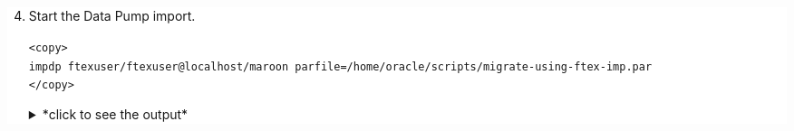 
4. Start the Data Pump import.

    ```
    <copy>
    impdp ftexuser/ftexuser@localhost/maroon parfile=/home/oracle/scripts/migrate-using-ftex-imp.par
    </copy>
    ```

    <details>
    <summary>*click to see the output*</summary>
    ``` text
    Import: Release 23.0.0.0.0 - Production on Wed May 29 14:01:10 2024
    Version 23.4.0.24.05
    
    Copyright (c) 1982, 2024, Oracle and/or its affiliates.  All rights reserved.
    
    Connected to: Oracle Database 23ai Enterprise Edition Release 23.0.0.0.0 - Production
    29-MAY-24 14:01:13.959: W-1 Startup on instance 1 took 0 seconds
    29-MAY-24 14:01:15.408: W-1 Master table "FTEXUSER"."SYS_IMPORT_TRANSPORTABLE_01" successfully loaded/unloaded
    29-MAY-24 14:01:15.943: W-1 Source time zone is +02:00 and target time zone is +00:00.
    29-MAY-24 14:01:15.946: Starting "FTEXUSER"."SYS_IMPORT_TRANSPORTABLE_01":  ftexuser/********@localhost/maroon parfile=/home/oracle/scripts/migrate-using-ftex-imp.par
    29-MAY-24 14:01:16.037: W-1 Processing object type DATABASE_EXPORT/PRE_SYSTEM_IMPCALLOUT/MARKER/SCHEDULER
    29-MAY-24 14:01:16.066: W-1      Completed 1 SCHEDULER objects in 0 seconds
    29-MAY-24 14:01:16.069: W-1 Processing object type DATABASE_EXPORT/PRE_SYSTEM_IMPCALLOUT/MARKER/WMSYS
    29-MAY-24 14:01:16.437: W-1      Completed 1 WMSYS objects in 0 seconds
    29-MAY-24 14:01:16.439: W-1 Processing object type DATABASE_EXPORT/PRE_SYSTEM_IMPCALLOUT/MARKER/DATAPUMP
    29-MAY-24 14:01:16.475: W-1      Completed 1 DATAPUMP objects in 0 seconds
    29-MAY-24 14:01:16.516: W-1      Completed 1 [internal] PRE_SYSTEM objects in 1 seconds
    29-MAY-24 14:01:16.516: W-1      Completed by worker 1 1 MARKER objects in 0 seconds
    29-MAY-24 14:01:16.533: W-1 Processing object type DATABASE_EXPORT/PRE_INSTANCE_IMPCALLOUT/MARKER/AUDIT_TRAILS
    29-MAY-24 14:01:16.647: W-1      Completed 10 AUDIT_TRAILS objects in 0 seconds
    29-MAY-24 14:01:16.650: W-1 Processing object type DATABASE_EXPORT/PRE_INSTANCE_IMPCALLOUT/MARKER/DATAPUMP
    29-MAY-24 14:01:16.654: W-1      Completed 1 DATAPUMP objects in 0 seconds
    29-MAY-24 14:01:16.656: W-1 Processing object type DATABASE_EXPORT/PRE_INSTANCE_IMPCALLOUT/MARKER/NETWORK_ACL
    29-MAY-24 14:01:16.682: W-1      Completed 3 NETWORK_ACL objects in 0 seconds
    29-MAY-24 14:01:16.685: W-1 Processing object type DATABASE_EXPORT/PRE_INSTANCE_IMPCALLOUT/MARKER/PSTDY
    29-MAY-24 14:01:16.697: W-1      Completed 2 PSTDY objects in 0 seconds
    29-MAY-24 14:01:16.699: W-1 Processing object type DATABASE_EXPORT/PRE_INSTANCE_IMPCALLOUT/MARKER/SCHEDULER
    29-MAY-24 14:01:16.723: W-1      Completed 2 SCHEDULER objects in 0 seconds
    29-MAY-24 14:01:16.726: W-1 Processing object type DATABASE_EXPORT/PRE_INSTANCE_IMPCALLOUT/MARKER/SMB
    29-MAY-24 14:01:16.766: W-1      Completed 6 SMB objects in 0 seconds
    29-MAY-24 14:01:16.769: W-1 Processing object type DATABASE_EXPORT/PRE_INSTANCE_IMPCALLOUT/MARKER/SQL_FIREWALL
    29-MAY-24 14:01:16.772: W-1      Completed 5 SQL_FIREWALL objects in 0 seconds
    29-MAY-24 14:01:16.775: W-1 Processing object type DATABASE_EXPORT/PRE_INSTANCE_IMPCALLOUT/MARKER/TSDP
    29-MAY-24 14:01:16.841: W-1      Completed 12 TSDP objects in 0 seconds
    29-MAY-24 14:01:16.853: W-1      Completed 1 [internal] PRE_INSTANCE objects in 0 seconds
    29-MAY-24 14:01:16.853: W-1      Completed by worker 1 1 MARKER objects in 0 seconds
    29-MAY-24 14:01:16.856: W-1 Processing object type DATABASE_EXPORT/PLUGTS_FULL/PLUGTS_BLK
    29-MAY-24 14:01:17.025: W-1      Completed 1 PLUGTS_BLK objects in 1 seconds
    29-MAY-24 14:01:17.025: W-1      Completed by worker 1 1 PLUGTS_BLK objects in 1 seconds
    29-MAY-24 14:01:17.027: W-1 Processing object type DATABASE_EXPORT/PROFILE
    29-MAY-24 14:01:17.078: W-1      Completed 1 PROFILE objects in 0 seconds